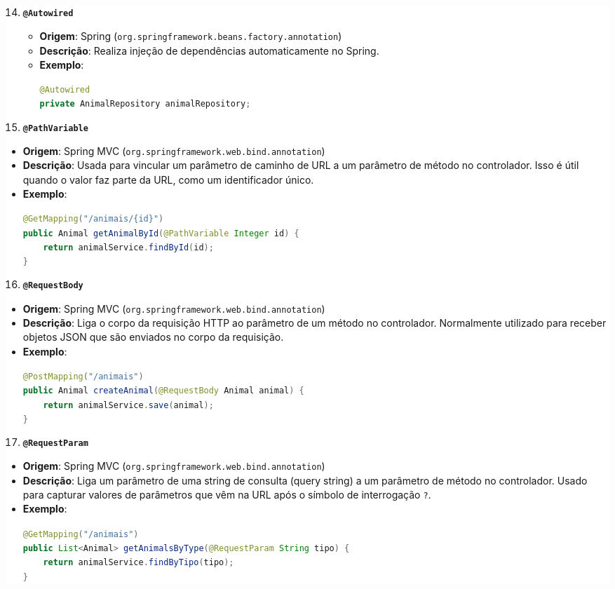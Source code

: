 14. **`@Autowired`**
    - **Origem**: Spring (`org.springframework.beans.factory.annotation`)
    - **Descrição**: Realiza injeção de dependências automaticamente no Spring.
    - **Exemplo**:
      ```java
      @Autowired
      private AnimalRepository animalRepository;
      ```

15. **`@PathVariable`**
   - **Origem**: Spring MVC (`org.springframework.web.bind.annotation`)
   - **Descrição**: Usada para vincular um parâmetro de caminho de URL a um parâmetro de método no controlador. Isso é útil quando o valor faz parte da URL, como um identificador único.
   - **Exemplo**:
     ```java
     @GetMapping("/animais/{id}")
     public Animal getAnimalById(@PathVariable Integer id) {
         return animalService.findById(id);
     }
     ```

16. **`@RequestBody`**
   - **Origem**: Spring MVC (`org.springframework.web.bind.annotation`)
   - **Descrição**: Liga o corpo da requisição HTTP ao parâmetro de um método no controlador. Normalmente utilizado para receber objetos JSON que são enviados no corpo da requisição.
   - **Exemplo**:
     ```java
     @PostMapping("/animais")
     public Animal createAnimal(@RequestBody Animal animal) {
         return animalService.save(animal);
     }
     ```

17. **`@RequestParam`**
   - **Origem**: Spring MVC (`org.springframework.web.bind.annotation`)
   - **Descrição**: Liga um parâmetro de uma string de consulta (query string) a um parâmetro de método no controlador. Usado para capturar valores de parâmetros que vêm na URL após o símbolo de interrogação `?`.
   - **Exemplo**:
     ```java
     @GetMapping("/animais")
     public List<Animal> getAnimalsByType(@RequestParam String tipo) {
         return animalService.findByTipo(tipo);
     }
     ```
